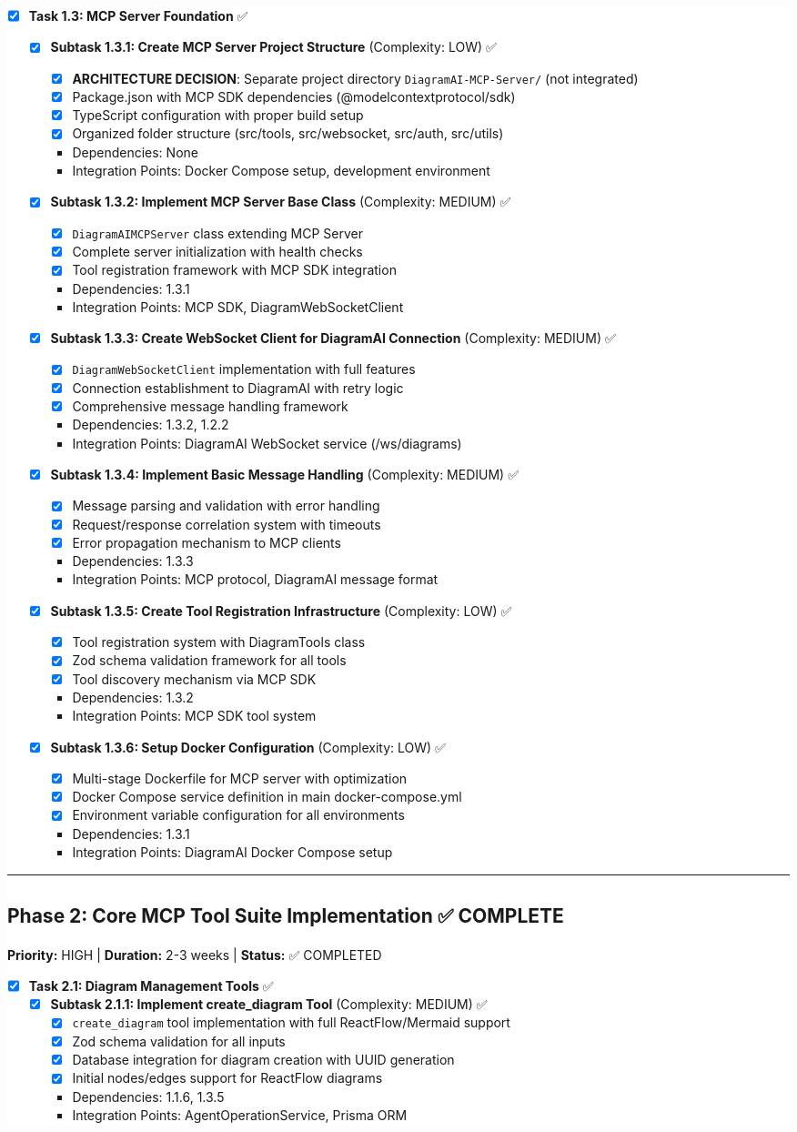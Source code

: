 - [x] **Task 1.3: MCP Server Foundation** ✅
  - [x] **Subtask 1.3.1: Create MCP Server Project Structure** (Complexity: LOW) ✅
    - [x] **ARCHITECTURE DECISION**: Separate project directory `DiagramAI-MCP-Server/` (not integrated)
    - [x] Package.json with MCP SDK dependencies (@modelcontextprotocol/sdk)
    - [x] TypeScript configuration with proper build setup
    - [x] Organized folder structure (src/tools, src/websocket, src/auth, src/utils)
    - Dependencies: None
    - Integration Points: Docker Compose setup, development environment

  - [x] **Subtask 1.3.2: Implement MCP Server Base Class** (Complexity: MEDIUM) ✅
    - [x] `DiagramAIMCPServer` class extending MCP Server
    - [x] Complete server initialization with health checks
    - [x] Tool registration framework with MCP SDK integration
    - Dependencies: 1.3.1
    - Integration Points: MCP SDK, DiagramWebSocketClient

  - [x] **Subtask 1.3.3: Create WebSocket Client for DiagramAI Connection** (Complexity: MEDIUM) ✅
    - [x] `DiagramWebSocketClient` implementation with full features
    - [x] Connection establishment to DiagramAI with retry logic
    - [x] Comprehensive message handling framework
    - Dependencies: 1.3.2, 1.2.2
    - Integration Points: DiagramAI WebSocket service (/ws/diagrams)

  - [x] **Subtask 1.3.4: Implement Basic Message Handling** (Complexity: MEDIUM) ✅
    - [x] Message parsing and validation with error handling
    - [x] Request/response correlation system with timeouts
    - [x] Error propagation mechanism to MCP clients
    - Dependencies: 1.3.3
    - Integration Points: MCP protocol, DiagramAI message format

  - [x] **Subtask 1.3.5: Create Tool Registration Infrastructure** (Complexity: LOW) ✅
    - [x] Tool registration system with DiagramTools class
    - [x] Zod schema validation framework for all tools
    - [x] Tool discovery mechanism via MCP SDK
    - Dependencies: 1.3.2
    - Integration Points: MCP SDK tool system

  - [x] **Subtask 1.3.6: Setup Docker Configuration** (Complexity: LOW) ✅
    - [x] Multi-stage Dockerfile for MCP server with optimization
    - [x] Docker Compose service definition in main docker-compose.yml
    - [x] Environment variable configuration for all environments
    - Dependencies: 1.3.1
    - Integration Points: DiagramAI Docker Compose setup

---

## Phase 2: Core MCP Tool Suite Implementation ✅ COMPLETE
**Priority:** HIGH | **Duration:** 2-3 weeks | **Status:** ✅ COMPLETED

- [x] **Task 2.1: Diagram Management Tools** ✅
  - [x] **Subtask 2.1.1: Implement create_diagram Tool** (Complexity: MEDIUM) ✅
    - [x] `create_diagram` tool implementation with full ReactFlow/Mermaid support
    - [x] Zod schema validation for all inputs
    - [x] Database integration for diagram creation with UUID generation
    - [x] Initial nodes/edges support for ReactFlow diagrams
    - Dependencies: 1.1.6, 1.3.5
    - Integration Points: AgentOperationService, Prisma ORM
